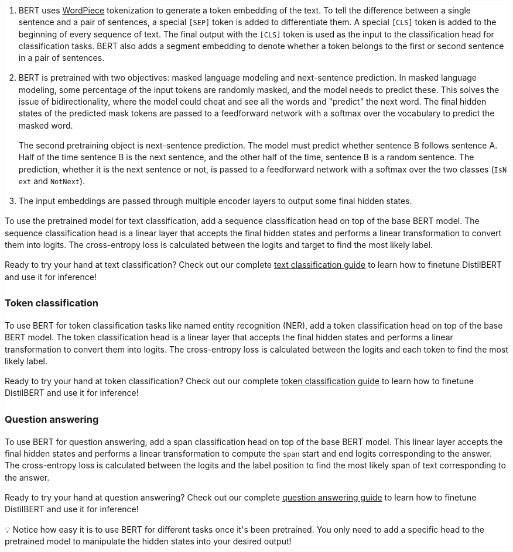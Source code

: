 1. BERT uses [WordPiece](tokenizer_summary#wordpiece) tokenization to generate a token embedding of the text. To tell the difference between a single sentence and a pair of sentences, a special `[SEP]` token is added to differentiate them. A special `[CLS]` token is added to the beginning of every sequence of text. The final output with the `[CLS]` token is used as the input to the classification head for classification tasks. BERT also adds a segment embedding to denote whether a token belongs to the first or second sentence in a pair of sentences.

2. BERT is pretrained with two objectives: masked language modeling and next-sentence prediction. In masked language modeling, some percentage of the input tokens are randomly masked, and the model needs to predict these. This solves the issue of bidirectionality, where the model could cheat and see all the words and "predict" the next word. The final hidden states of the predicted mask tokens are passed to a feedforward network with a softmax over the vocabulary to predict the masked word.

    The second pretraining object is next-sentence prediction. The model must predict whether sentence B follows sentence A. Half of the time sentence B is the next sentence, and the other half of the time, sentence B is a random sentence. The prediction, whether it is the next sentence or not, is passed to a feedforward network with a softmax over the two classes (`IsNext` and `NotNext`).

3. The input embeddings are passed through multiple encoder layers to output some final hidden states.

To use the pretrained model for text classification, add a sequence classification head on top of the base BERT model. The sequence classification head is a linear layer that accepts the final hidden states and performs a linear transformation to convert them into logits. The cross-entropy loss is calculated between the logits and target to find the most likely label.

Ready to try your hand at text classification? Check out our complete [text classification guide](tasks/sequence_classification) to learn how to finetune DistilBERT and use it for inference!

### Token classification

To use BERT for token classification tasks like named entity recognition (NER), add a token classification head on top of the base BERT model. The token classification head is a linear layer that accepts the final hidden states and performs a linear transformation to convert them into logits. The cross-entropy loss is calculated between the logits and each token to find the most likely label.

Ready to try your hand at token classification? Check out our complete [token classification guide](tasks/token_classification) to learn how to finetune DistilBERT and use it for inference!

### Question answering

To use BERT for question answering, add a span classification head on top of the base BERT model. This linear layer accepts the final hidden states and performs a linear transformation to compute the `span` start and end logits corresponding to the answer. The cross-entropy loss is calculated between the logits and the label position to find the most likely span of text corresponding to the answer.

Ready to try your hand at question answering? Check out our complete [question answering guide](tasks/question_answering) to learn how to finetune DistilBERT and use it for inference!

<Tip>

💡 Notice how easy it is to use BERT for different tasks once it's been pretrained. You only need to add a specific head to the pretrained model to manipulate the hidden states into your desired output!
